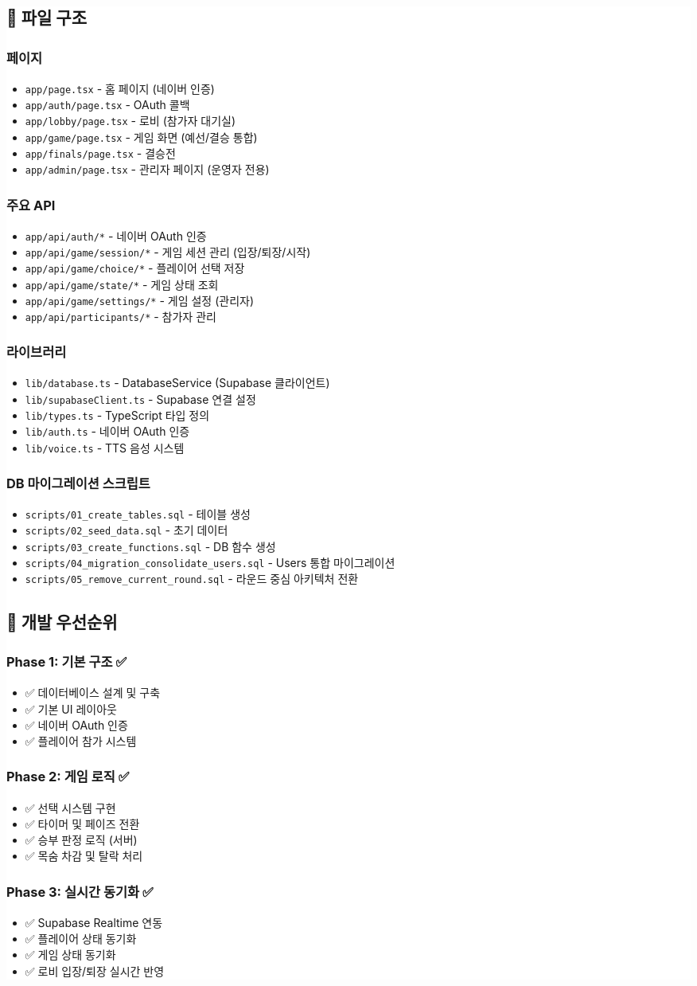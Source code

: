 ## 📁 파일 구조

### 페이지
- `app/page.tsx` - 홈 페이지 (네이버 인증)
- `app/auth/page.tsx` - OAuth 콜백
- `app/lobby/page.tsx` - 로비 (참가자 대기실)
- `app/game/page.tsx` - 게임 화면 (예선/결승 통합)
- `app/finals/page.tsx` - 결승전
- `app/admin/page.tsx` - 관리자 페이지 (운영자 전용)

### 주요 API
- `app/api/auth/*` - 네이버 OAuth 인증
- `app/api/game/session/*` - 게임 세션 관리 (입장/퇴장/시작)
- `app/api/game/choice/*` - 플레이어 선택 저장
- `app/api/game/state/*` - 게임 상태 조회
- `app/api/game/settings/*` - 게임 설정 (관리자)
- `app/api/participants/*` - 참가자 관리

### 라이브러리
- `lib/database.ts` - DatabaseService (Supabase 클라이언트)
- `lib/supabaseClient.ts` - Supabase 연결 설정
- `lib/types.ts` - TypeScript 타입 정의
- `lib/auth.ts` - 네이버 OAuth 인증
- `lib/voice.ts` - TTS 음성 시스템

### DB 마이그레이션 스크립트
- `scripts/01_create_tables.sql` - 테이블 생성
- `scripts/02_seed_data.sql` - 초기 데이터
- `scripts/03_create_functions.sql` - DB 함수 생성
- `scripts/04_migration_consolidate_users.sql` - Users 통합 마이그레이션
- `scripts/05_remove_current_round.sql` - 라운드 중심 아키텍처 전환

## 🎯 개발 우선순위

### Phase 1: 기본 구조 ✅
- ✅ 데이터베이스 설계 및 구축
- ✅ 기본 UI 레이아웃
- ✅ 네이버 OAuth 인증
- ✅ 플레이어 참가 시스템

### Phase 2: 게임 로직 ✅
- ✅ 선택 시스템 구현
- ✅ 타이머 및 페이즈 전환
- ✅ 승부 판정 로직 (서버)
- ✅ 목숨 차감 및 탈락 처리

### Phase 3: 실시간 동기화 ✅
- ✅ Supabase Realtime 연동
- ✅ 플레이어 상태 동기화
- ✅ 게임 상태 동기화
- ✅ 로비 입장/퇴장 실시간 반영
